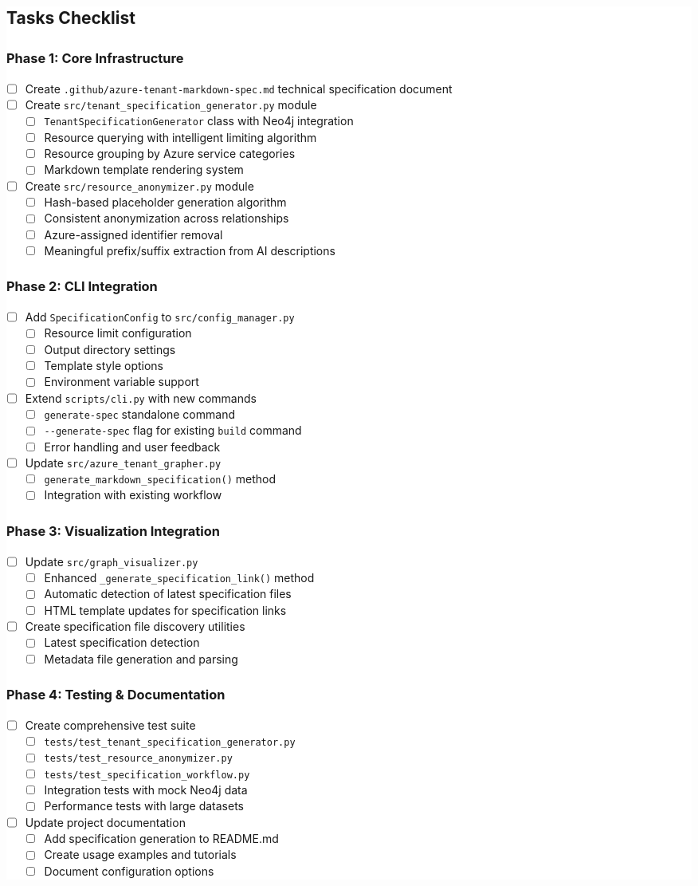 ## Tasks Checklist

### Phase 1: Core Infrastructure
- [ ] Create `.github/azure-tenant-markdown-spec.md` technical specification document
- [ ] Create `src/tenant_specification_generator.py` module
  - [ ] `TenantSpecificationGenerator` class with Neo4j integration
  - [ ] Resource querying with intelligent limiting algorithm
  - [ ] Resource grouping by Azure service categories
  - [ ] Markdown template rendering system
- [ ] Create `src/resource_anonymizer.py` module
  - [ ] Hash-based placeholder generation algorithm
  - [ ] Consistent anonymization across relationships
  - [ ] Azure-assigned identifier removal
  - [ ] Meaningful prefix/suffix extraction from AI descriptions

### Phase 2: CLI Integration
- [ ] Add `SpecificationConfig` to `src/config_manager.py`
  - [ ] Resource limit configuration
  - [ ] Output directory settings
  - [ ] Template style options
  - [ ] Environment variable support
- [ ] Extend `scripts/cli.py` with new commands
  - [ ] `generate-spec` standalone command
  - [ ] `--generate-spec` flag for existing `build` command
  - [ ] Error handling and user feedback
- [ ] Update `src/azure_tenant_grapher.py`
  - [ ] `generate_markdown_specification()` method
  - [ ] Integration with existing workflow

### Phase 3: Visualization Integration
- [ ] Update `src/graph_visualizer.py`
  - [ ] Enhanced `_generate_specification_link()` method
  - [ ] Automatic detection of latest specification files
  - [ ] HTML template updates for specification links
- [ ] Create specification file discovery utilities
  - [ ] Latest specification detection
  - [ ] Metadata file generation and parsing

### Phase 4: Testing & Documentation
- [ ] Create comprehensive test suite
  - [ ] `tests/test_tenant_specification_generator.py`
  - [ ] `tests/test_resource_anonymizer.py`
  - [ ] `tests/test_specification_workflow.py`
  - [ ] Integration tests with mock Neo4j data
  - [ ] Performance tests with large datasets
- [ ] Update project documentation
  - [ ] Add specification generation to README.md
  - [ ] Create usage examples and tutorials
  - [ ] Document configuration options
